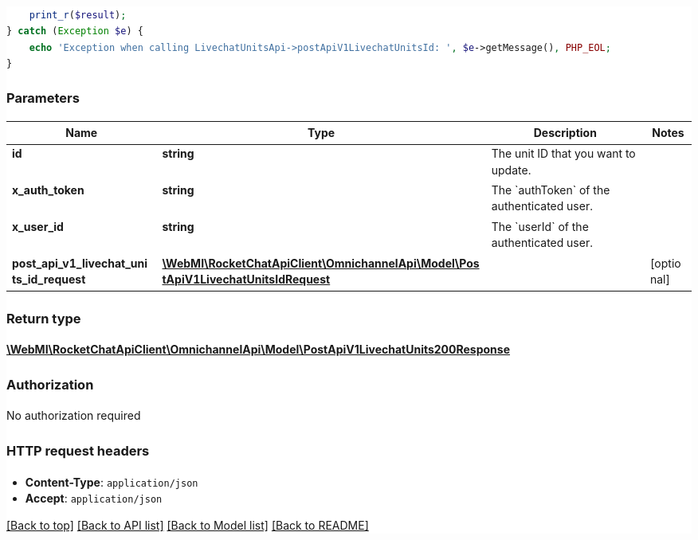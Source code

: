```php
    print_r($result);
} catch (Exception $e) {
    echo 'Exception when calling LivechatUnitsApi->postApiV1LivechatUnitsId: ', $e->getMessage(), PHP_EOL;
}
```

### Parameters

| Name | Type | Description  | Notes |
| ------------- | ------------- | ------------- | ------------- |
| **id** | **string**| The unit ID that you want to update. | |
| **x_auth_token** | **string**| The &#x60;authToken&#x60; of the authenticated user. | |
| **x_user_id** | **string**| The &#x60;userId&#x60; of the authenticated user. | |
| **post_api_v1_livechat_units_id_request** | [**\WebMI\RocketChatApiClient\OmnichannelApi\Model\PostApiV1LivechatUnitsIdRequest**](../Model/PostApiV1LivechatUnitsIdRequest.md)|  | [optional] |

### Return type

[**\WebMI\RocketChatApiClient\OmnichannelApi\Model\PostApiV1LivechatUnits200Response**](../Model/PostApiV1LivechatUnits200Response.md)

### Authorization

No authorization required

### HTTP request headers

- **Content-Type**: `application/json`
- **Accept**: `application/json`

[[Back to top]](#) [[Back to API list]](../../README.md#endpoints)
[[Back to Model list]](../../README.md#models)
[[Back to README]](../../README.md)
